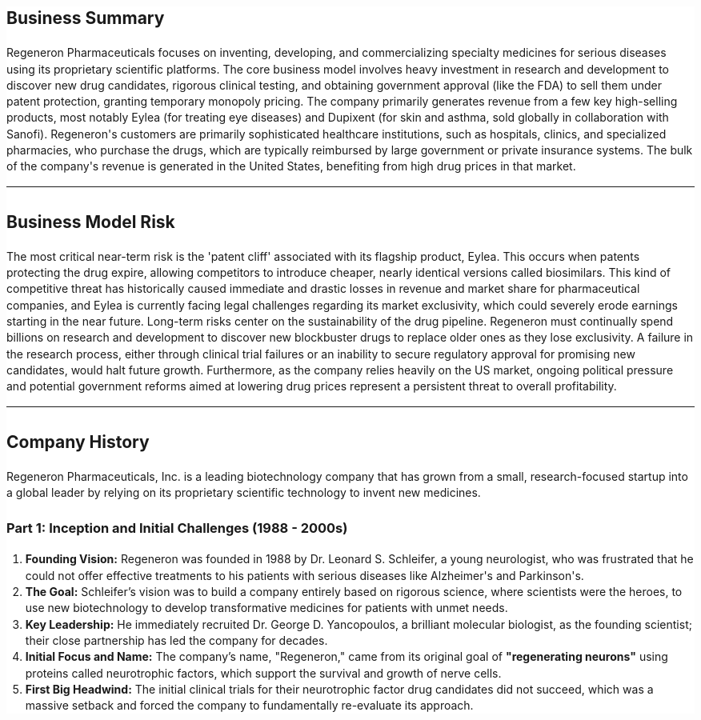 ## Business Summary

Regeneron Pharmaceuticals focuses on inventing, developing, and commercializing specialty medicines for serious diseases using its proprietary scientific platforms. The core business model involves heavy investment in research and development to discover new drug candidates, rigorous clinical testing, and obtaining government approval (like the FDA) to sell them under patent protection, granting temporary monopoly pricing. The company primarily generates revenue from a few key high-selling products, most notably Eylea (for treating eye diseases) and Dupixent (for skin and asthma, sold globally in collaboration with Sanofi). Regeneron's customers are primarily sophisticated healthcare institutions, such as hospitals, clinics, and specialized pharmacies, who purchase the drugs, which are typically reimbursed by large government or private insurance systems. The bulk of the company's revenue is generated in the United States, benefiting from high drug prices in that market.

---

## Business Model Risk

The most critical near-term risk is the 'patent cliff' associated with its flagship product, Eylea. This occurs when patents protecting the drug expire, allowing competitors to introduce cheaper, nearly identical versions called biosimilars. This kind of competitive threat has historically caused immediate and drastic losses in revenue and market share for pharmaceutical companies, and Eylea is currently facing legal challenges regarding its market exclusivity, which could severely erode earnings starting in the near future. Long-term risks center on the sustainability of the drug pipeline. Regeneron must continually spend billions on research and development to discover new blockbuster drugs to replace older ones as they lose exclusivity. A failure in the research process, either through clinical trial failures or an inability to secure regulatory approval for promising new candidates, would halt future growth. Furthermore, as the company relies heavily on the US market, ongoing political pressure and potential government reforms aimed at lowering drug prices represent a persistent threat to overall profitability.

---

## Company History

Regeneron Pharmaceuticals, Inc. is a leading biotechnology company that has grown from a small, research-focused startup into a global leader by relying on its proprietary scientific technology to invent new medicines.

### Part 1: Inception and Initial Challenges (1988 - 2000s)

1.  **Founding Vision:** Regeneron was founded in 1988 by Dr. Leonard S. Schleifer, a young neurologist, who was frustrated that he could not offer effective treatments to his patients with serious diseases like Alzheimer's and Parkinson's.
2.  **The Goal:** Schleifer’s vision was to build a company entirely based on rigorous science, where scientists were the heroes, to use new biotechnology to develop transformative medicines for patients with unmet needs.
3.  **Key Leadership:** He immediately recruited Dr. George D. Yancopoulos, a brilliant molecular biologist, as the founding scientist; their close partnership has led the company for decades.
4.  **Initial Focus and Name:** The company’s name, "Regeneron," came from its original goal of **"regenerating neurons"** using proteins called neurotrophic factors, which support the survival and growth of nerve cells.
5.  **First Big Headwind:** The initial clinical trials for their neurotrophic factor drug candidates did not succeed, which was a massive setback and forced the company to fundamentally re-evaluate its approach.

